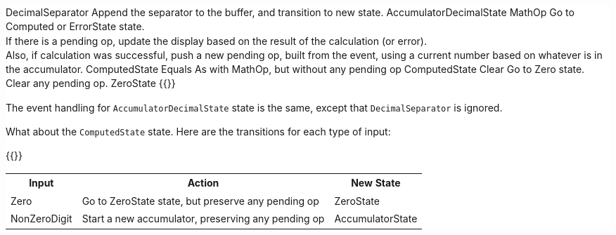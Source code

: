 <tr>
<td>DecimalSeparator</td>
<td>Append the separator to the buffer, and transition to new state.</td>
<td>AccumulatorDecimalState</td>
</tr>

<tr>
<td>MathOp</td>
<td>Go to Computed or ErrorState state.
   <br>If there is a pending op, update the display based on the result of the calculation (or error).
   <br>Also, if calculation was successful, push a new pending op, built from the event, using a current number based on whatever is in the accumulator.
   </td>

<td>ComputedState</td>
</tr>

<tr>
<td>Equals</td>
<td>As with MathOp, but without any pending op</td>
<td>ComputedState</td>
</tr>

<tr>
<td>Clear</td>
<td>Go to Zero state. Clear any pending op.</td>
<td>ZeroState</td>
</tr>

</table>
{{</rawtable>}}

The event handling for `AccumulatorDecimalState` state is the same, except that `DecimalSeparator` is ignored.

What about the `ComputedState` state. Here are the transitions for each type of input:

{{<rawtable>}}
<table class="table table-condensed table-striped">

<tr>
<th>Input</th>
<th>Action</th>
<th>New State</th>
</tr>

<tr>
<td>Zero</td>
<td>Go to ZeroState state, but preserve any pending op</td>
<td>ZeroState</td>
</tr>

<tr>
<td>NonZeroDigit</td>
<td>Start a new accumulator, preserving any pending op</td>
<td>AccumulatorState</td>
</tr>
